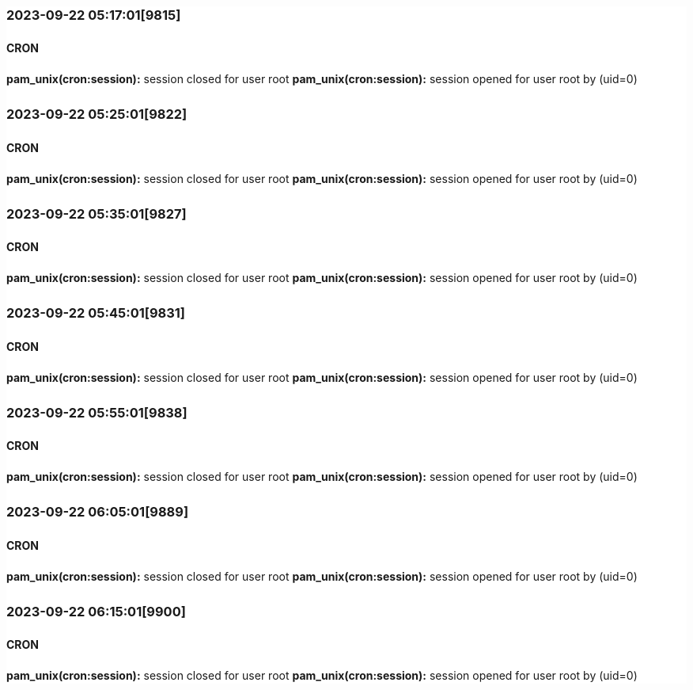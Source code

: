 


### 2023-09-22 05:17:01[9815]
#### CRON
**pam_unix(cron:session):** session closed for user root
**pam_unix(cron:session):** session opened for user root by (uid=0)




### 2023-09-22 05:25:01[9822]
#### CRON
**pam_unix(cron:session):** session closed for user root
**pam_unix(cron:session):** session opened for user root by (uid=0)




### 2023-09-22 05:35:01[9827]
#### CRON
**pam_unix(cron:session):** session closed for user root
**pam_unix(cron:session):** session opened for user root by (uid=0)




### 2023-09-22 05:45:01[9831]
#### CRON
**pam_unix(cron:session):** session closed for user root
**pam_unix(cron:session):** session opened for user root by (uid=0)




### 2023-09-22 05:55:01[9838]
#### CRON
**pam_unix(cron:session):** session closed for user root
**pam_unix(cron:session):** session opened for user root by (uid=0)




### 2023-09-22 06:05:01[9889]
#### CRON
**pam_unix(cron:session):** session closed for user root
**pam_unix(cron:session):** session opened for user root by (uid=0)




### 2023-09-22 06:15:01[9900]
#### CRON
**pam_unix(cron:session):** session closed for user root
**pam_unix(cron:session):** session opened for user root by (uid=0)
